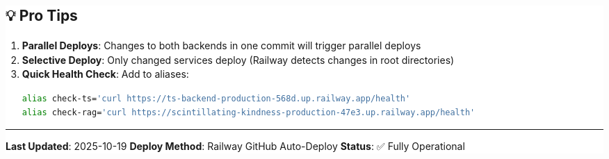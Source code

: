 
## 💡 Pro Tips

1. **Parallel Deploys**: Changes to both backends in one commit will trigger parallel deploys
2. **Selective Deploy**: Only changed services deploy (Railway detects changes in root directories)
3. **Quick Health Check**: Add to aliases:
   ```bash
   alias check-ts='curl https://ts-backend-production-568d.up.railway.app/health'
   alias check-rag='curl https://scintillating-kindness-production-47e3.up.railway.app/health'
   ```

---

**Last Updated**: 2025-10-19
**Deploy Method**: Railway GitHub Auto-Deploy
**Status**: ✅ Fully Operational
